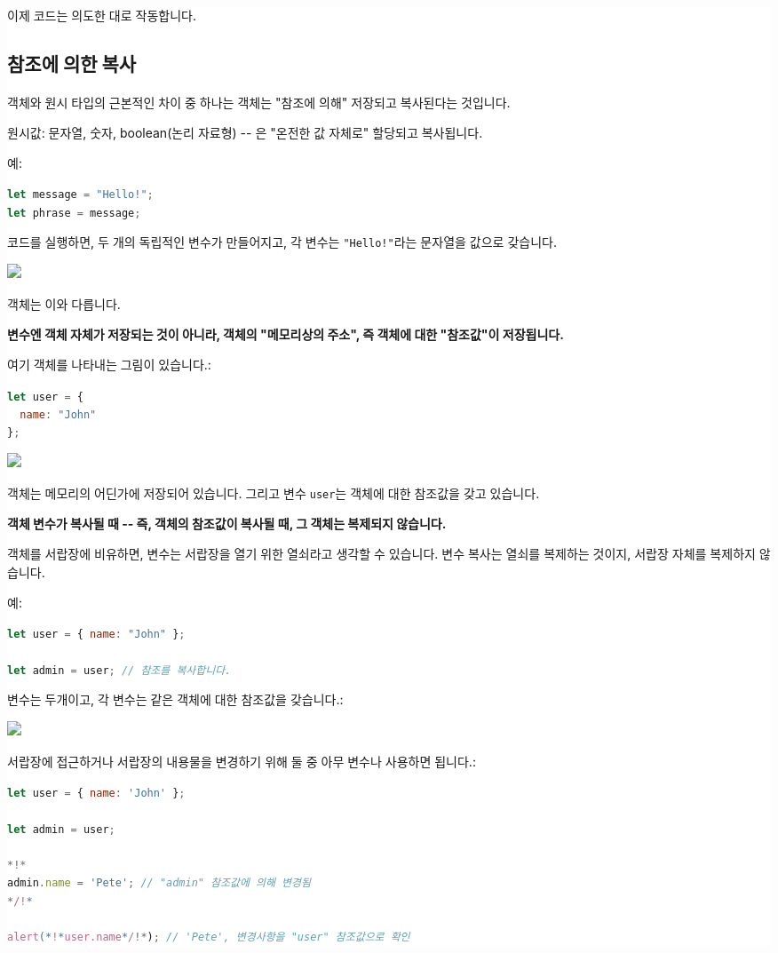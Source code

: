이제 코드는 의도한 대로 작동합니다.

## 참조에 의한 복사

객체와 원시 타입의 근본적인 차이 중 하나는 객체는 "참조에 의해" 저장되고 복사된다는 것입니다.

원시값: 문자열, 숫자, boolean(논리 자료형) -- 은 "온전한 값 자체로" 할당되고 복사됩니다.

예:

```js
let message = "Hello!";
let phrase = message;
```

코드를 실행하면, 두 개의 독립적인 변수가 만들어지고, 각 변수는 `"Hello!"`라는 문자열을 값으로 갖습니다.

![](variable-copy-value.png)

객체는 이와 다릅니다.

**변수엔 객체 자체가 저장되는 것이 아니라, 객체의 "메모리상의 주소", 즉 객체에 대한 "참조값"이 저장됩니다.**

여기 객체를 나타내는 그림이 있습니다.:

```js
let user = {
  name: "John"
};
```

![](variable-contains-reference.png)

객체는 메모리의 어딘가에 저장되어 있습니다. 그리고 변수 `user`는 객체에 대한 참조값을 갖고 있습니다.

**객체 변수가 복사될 때 -- 즉, 객체의 참조값이 복사될 때, 그 객체는 복제되지 않습니다.**

객체를 서랍장에 비유하면, 변수는 서랍장을 열기 위한 열쇠라고 생각할 수 있습니다. 변수 복사는 열쇠를 복제하는 것이지, 서랍장 자체를 복제하지 않습니다.

예:

```js no-beautify
let user = { name: "John" };

let admin = user; // 참조를 복사합니다.
```

변수는 두개이고, 각 변수는 같은 객체에 대한 참조값을 갖습니다.:

![](variable-copy-reference.png)

서랍장에 접근하거나 서랍장의 내용물을 변경하기 위해 둘 중 아무 변수나 사용하면 됩니다.:

```js run
let user = { name: 'John' };

let admin = user;

*!*
admin.name = 'Pete'; // "admin" 참조값에 의해 변경됨
*/!*

alert(*!*user.name*/!*); // 'Pete', 변경사항을 "user" 참조값으로 확인
```
